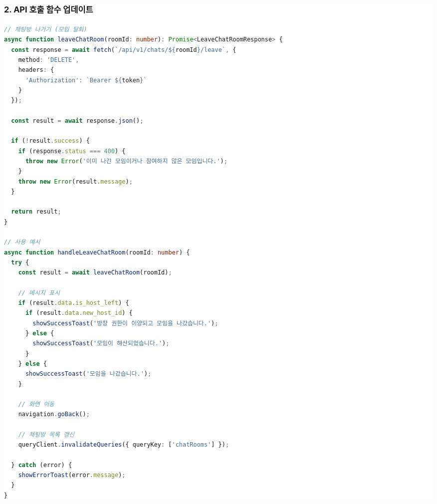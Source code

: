 ### 2. **API 호출 함수 업데이트**

```typescript
// 채팅방 나가기 (모임 탈퇴)
async function leaveChatRoom(roomId: number): Promise<LeaveChatRoomResponse> {
  const response = await fetch(`/api/v1/chats/${roomId}/leave`, {
    method: 'DELETE',
    headers: {
      'Authorization': `Bearer ${token}`
    }
  });
  
  const result = await response.json();
  
  if (!result.success) {
    if (response.status === 400) {
      throw new Error('이미 나간 모임이거나 참여하지 않은 모임입니다.');
    }
    throw new Error(result.message);
  }
  
  return result;
}

// 사용 예시
async function handleLeaveChatRoom(roomId: number) {
  try {
    const result = await leaveChatRoom(roomId);
    
    // 메시지 표시
    if (result.data.is_host_left) {
      if (result.data.new_host_id) {
        showSuccessToast('방장 권한이 이양되고 모임을 나갔습니다.');
      } else {
        showSuccessToast('모임이 해산되었습니다.');
      }
    } else {
      showSuccessToast('모임을 나갔습니다.');
    }
    
    // 화면 이동
    navigation.goBack();
    
    // 채팅방 목록 갱신
    queryClient.invalidateQueries({ queryKey: ['chatRooms'] });
    
  } catch (error) {
    showErrorToast(error.message);
  }
}
```
